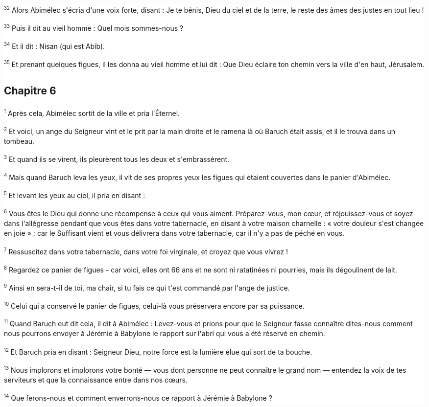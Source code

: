 <span id="v5_32"><sup><small>32</small></sup></span> Alors Abimélec s'écria d'une voix forte, disant : Je te bénis, Dieu du ciel et de la terre, le reste des âmes des justes en tout lieu !

<span id="v5_33"><sup><small>33</small></sup></span> Puis il dit au vieil homme : Quel mois sommes-nous ?

<span id="v5_34"><sup><small>34</small></sup></span> Et il dit : Nisan (qui est Abib).

<span id="v5_35"><sup><small>35</small></sup></span> Et prenant quelques figues, il les donna au vieil homme et lui dit : Que Dieu éclaire ton chemin vers la ville d'en haut, Jérusalem.

## Chapitre 6

<span id="v6_1"><sup><small>1</small></sup></span> Après cela, Abimélec sortit de la ville et pria l'Éternel.

<span id="v6_2"><sup><small>2</small></sup></span> Et voici, un ange du Seigneur vint et le prit par la main droite et le ramena là où Baruch était assis, et il le trouva dans un tombeau.

<span id="v6_3"><sup><small>3</small></sup></span> Et quand ils se virent, ils pleurèrent tous les deux et s'embrassèrent.

<span id="v6_4"><sup><small>4</small></sup></span> Mais quand Baruch leva les yeux, il vit de ses propres yeux les figues qui étaient couvertes dans le panier d'Abimélec.

<span id="v6_5"><sup><small>5</small></sup></span> Et levant les yeux au ciel, il pria en disant :

<span id="v6_6"><sup><small>6</small></sup></span> Vous êtes le Dieu qui donne une récompense à ceux qui vous aiment. Préparez-vous, mon cœur, et réjouissez-vous et soyez dans l'allégresse pendant que vous êtes dans votre tabernacle, en disant à votre maison charnelle : « votre douleur s'est changée en joie » ; car le Suffisant vient et vous délivrera dans votre tabernacle, car il n'y a pas de péché en vous.

<span id="v6_7"><sup><small>7</small></sup></span> Ressuscitez dans votre tabernacle, dans votre foi virginale, et croyez que vous vivrez !

<span id="v6_8"><sup><small>8</small></sup></span> Regardez ce panier de figues - car voici, elles ont 66 ans et ne sont ni ratatinées ni pourries, mais ils dégoulinent de lait.

<span id="v6_9"><sup><small>9</small></sup></span> Ainsi en sera-t-il de toi, ma chair, si tu fais ce qui t'est commandé par l'ange de justice.

<span id="v6_10"><sup><small>10</small></sup></span> Celui qui a conservé le panier de figues, celui-là vous préservera encore par sa puissance.

<span id="v6_11"><sup><small>11</small></sup></span> Quand Baruch eut dit cela, il dit à Abimélec : Levez-vous et prions pour que le Seigneur fasse connaître dites-nous comment nous pourrons envoyer à Jérémie à Babylone le rapport sur l'abri qui vous a été réservé en chemin.

<span id="v6_12"><sup><small>12</small></sup></span> Et Baruch pria en disant : Seigneur Dieu, notre force est la lumière élue qui sort de ta bouche.

<span id="v6_13"><sup><small>13</small></sup></span> Nous implorons et implorons votre bonté — vous dont personne ne peut connaître le grand nom — entendez la voix de tes serviteurs et que la connaissance entre dans nos cœurs.

<span id="v6_14"><sup><small>14</small></sup></span> Que ferons-nous et comment enverrons-nous ce rapport à Jérémie à Babylone ?
